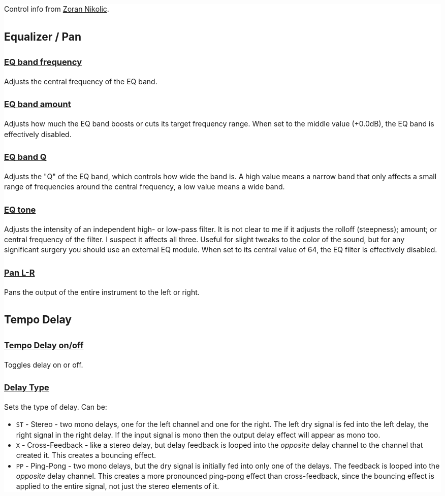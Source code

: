 Control info from [Zoran Nikolic][zn].

## Equalizer / Pan

### <a href="#eqfreq" name="eqfreq">EQ band frequency</a>

Adjusts the central frequency of the EQ band.

### <a href="#eqamt" name="eqamt">EQ band amount</a>

Adjusts how much the EQ band boosts or cuts its target frequency range. When set to the middle value (+0.0dB), the EQ band is effectively disabled.

### <a href="#eqq" name="eqq">EQ band Q</a>

Adjusts the "Q" of the EQ band, which controls how wide the band is. A high value means a narrow band that only affects a small range of frequencies around the central frequency, a low value means a wide band.

### <a href="#eqtone" name="eqtone">EQ tone</a>

Adjusts the intensity of an independent high- or low-pass filter. It is not clear to me if it adjusts the rolloff (steepness); amount; or central frequency of the filter. I suspect it affects all three. Useful for slight tweaks to the color of the sound, but for any significant surgery you should use an external EQ module. When set to its central value of 64, the EQ filter is effectively disabled.

### <a href="#pan" name="pan">Pan L-R</a>

Pans the output of the entire instrument to the left or right.

## Tempo Delay

### <a href="#delaytoggle" name="delaytoggle">Tempo Delay on/off</a>

Toggles delay on or off.

### <a href="#delaytype" name="delaytype">Delay Type</a>

Sets the type of delay. Can be:

* `ST` - Stereo - two mono delays, one for the left channel and one for the right. The left dry signal is fed into the left delay, the right signal in the right delay. If the input signal is mono then the output delay effect will appear as mono too.
* `X` - Cross-Feedback - like a stereo delay, but delay feedback is looped into the *opposite* delay channel to the channel that created it. This creates a bouncing effect.
* `PP` - Ping-Pong - two mono delays, but the dry signal is initially fed into only one of the delays. The feedback is looped into the *opposite* delay channel. This creates a more pronounced ping-pong effect than cross-feedback, since the bouncing effect is applied to the entire signal, not just the stereo elements of it.


[zn]: https://sound.eti.pg.gda.pl/student/eim/doc/Synth1.pdf